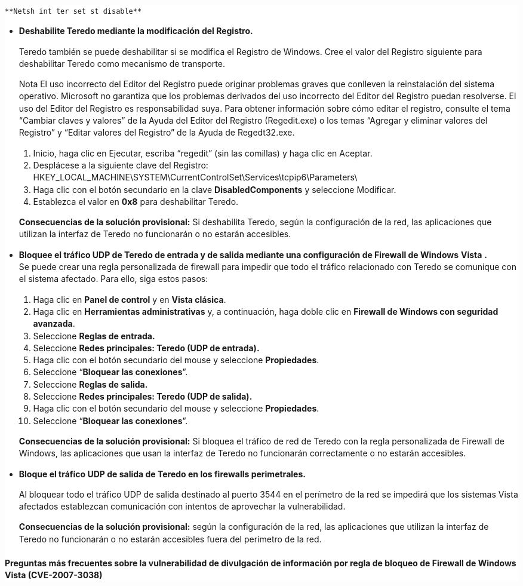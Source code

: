    **Netsh int ter set st disable**
  
-   **Deshabilite Teredo mediante la modificación del Registro.**
  
    Teredo también se puede deshabilitar si se modifica el Registro de Windows. Cree el valor del Registro siguiente para deshabilitar Teredo como mecanismo de transporte.
  
    Nota El uso incorrecto del Editor del Registro puede originar problemas graves que conlleven la reinstalación del sistema operativo. Microsoft no garantiza que los problemas derivados del uso incorrecto del Editor del Registro puedan resolverse. El uso del Editor del Registro es responsabilidad suya. Para obtener información sobre cómo editar el registro, consulte el tema “Cambiar claves y valores” de la Ayuda del Editor del Registro (Regedit.exe) o los temas “Agregar y eliminar valores del Registro” y “Editar valores del Registro” de la Ayuda de Regedt32.exe.
  
    1.  Inicio, haga clic en Ejecutar, escriba “regedit” (sin las comillas) y haga clic en Aceptar.  
    2.  Desplácese a la siguiente clave del Registro: HKEY\_LOCAL\_MACHINE\\SYSTEM\\CurrentControlSet\\Services\\tcpip6\\Parameters\\  
    3.  Haga clic con el botón secundario en la clave **DisabledComponents** y seleccione Modificar.  
    4.  Establezca el valor en **0x8** para deshabilitar Teredo.
  
    **Consecuencias de la solución provisional:** Si deshabilita Teredo, según la configuración de la red, las aplicaciones que utilizan la interfaz de Teredo no funcionarán o no estarán accesibles.
  
-   **Bloquee el tráfico UDP de Teredo de entrada y de salida mediante una configuración de Firewall de Windows** **Vista** **.**  
    Se puede crear una regla personalizada de firewall para impedir que todo el tráfico relacionado con Teredo se comunique con el sistema afectado. Para ello, siga estos pasos:
  
    1.  Haga clic en **Panel de control** y en **Vista clásica**.  
    2.  Haga clic en **Herramientas administrativas** y, a continuación, haga doble clic en **Firewall de Windows con seguridad avanzada**.  
    3.  Seleccione **Reglas de entrada.**  
    4.  Seleccione **Redes principales: Teredo (UDP de entrada).**  
    5.  Haga clic con el botón secundario del mouse y seleccione **Propiedades**.  
    6.  Seleccione “**Bloquear las conexiones**”.  
    7.  Seleccione **Reglas de salida.**  
    8.  Seleccione **Redes principales: Teredo (UDP de salida).**  
    9.  Haga clic con el botón secundario del mouse y seleccione **Propiedades**.  
    10. Seleccione “**Bloquear las conexiones**”.
  
    **Consecuencias de la solución provisional:** Si bloquea el tráfico de red de Teredo con la regla personalizada de Firewall de Windows, las aplicaciones que usan la interfaz de Teredo no funcionarán correctamente o no estarán accesibles.
  
-   **Bloque el tráfico UDP de salida de Teredo en los firewalls perimetrales.**
  
    Al bloquear todo el tráfico UDP de salida destinado al puerto 3544 en el perímetro de la red se impedirá que los sistemas Vista afectados establezcan comunicación con intentos de aprovechar la vulnerabilidad.
  
    **Consecuencias de la solución provisional:** según la configuración de la red, las aplicaciones que utilizan la interfaz de Teredo no funcionarán o no estarán accesibles fuera del perímetro de la red.
  
#### Preguntas más frecuentes sobre la vulnerabilidad de divulgación de información por regla de bloqueo de Firewall de Windows Vista (CVE-2007-3038)
  
